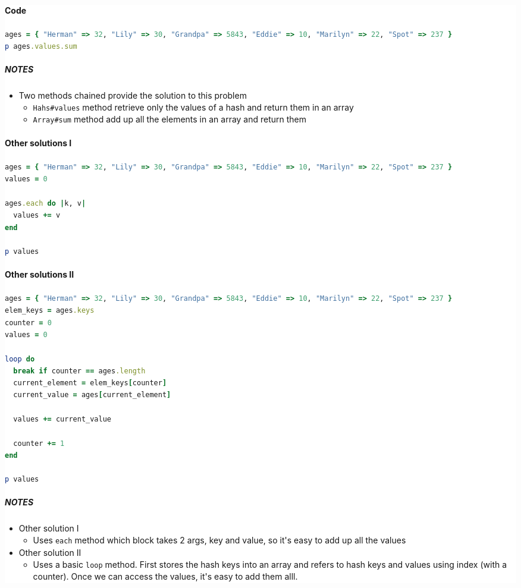 
#### Code
```ruby
ages = { "Herman" => 32, "Lily" => 30, "Grandpa" => 5843, "Eddie" => 10, "Marilyn" => 22, "Spot" => 237 }
p ages.values.sum
```

##### NOTES 
- Two methods chained provide the solution to this problem
  - `Hahs#values` method retrieve only the values of a hash and return them in an array 
  - `Array#sum` method add up all the elements in an array and return them

#### Other solutions I
```ruby
ages = { "Herman" => 32, "Lily" => 30, "Grandpa" => 5843, "Eddie" => 10, "Marilyn" => 22, "Spot" => 237 }
values = 0

ages.each do |k, v|
  values += v
end

p values
```

#### Other solutions II
```ruby
ages = { "Herman" => 32, "Lily" => 30, "Grandpa" => 5843, "Eddie" => 10, "Marilyn" => 22, "Spot" => 237 }
elem_keys = ages.keys
counter = 0
values = 0

loop do
  break if counter == ages.length
  current_element = elem_keys[counter]
  current_value = ages[current_element]

  values += current_value

  counter += 1
end

p values
```

##### NOTES 
- Other solution I
  - Uses `each` method which block takes 2 args, key and value, so it's easy to add up all the values
- Other solution II
  - Uses a basic `loop` method. First stores the hash keys into an array and refers to hash keys and values using index (with a counter). Once we can access the values, it's easy to add them alll.
